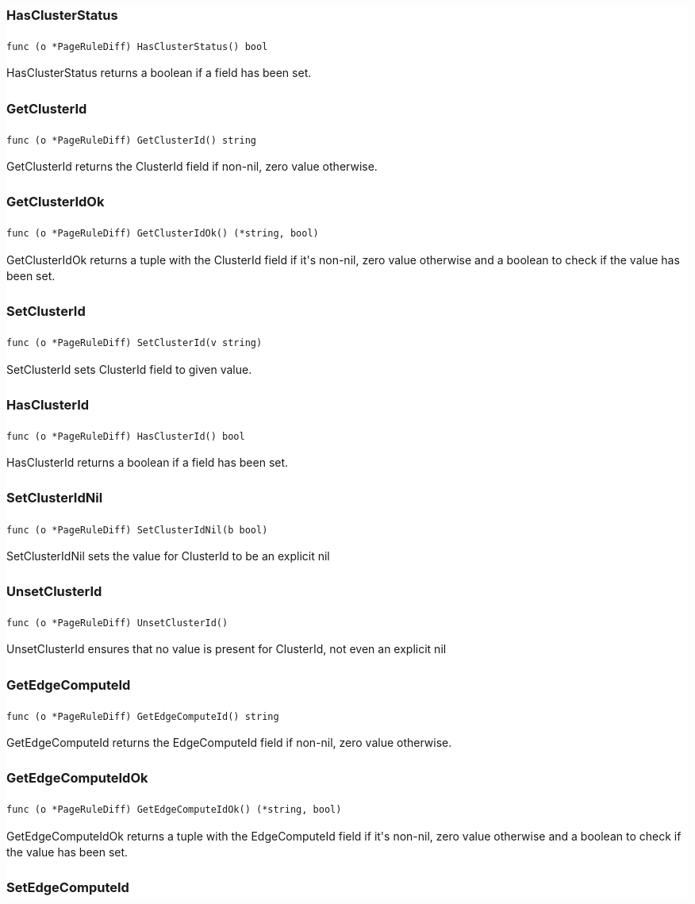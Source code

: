 ### HasClusterStatus

`func (o *PageRuleDiff) HasClusterStatus() bool`

HasClusterStatus returns a boolean if a field has been set.

### GetClusterId

`func (o *PageRuleDiff) GetClusterId() string`

GetClusterId returns the ClusterId field if non-nil, zero value otherwise.

### GetClusterIdOk

`func (o *PageRuleDiff) GetClusterIdOk() (*string, bool)`

GetClusterIdOk returns a tuple with the ClusterId field if it's non-nil, zero value otherwise
and a boolean to check if the value has been set.

### SetClusterId

`func (o *PageRuleDiff) SetClusterId(v string)`

SetClusterId sets ClusterId field to given value.

### HasClusterId

`func (o *PageRuleDiff) HasClusterId() bool`

HasClusterId returns a boolean if a field has been set.

### SetClusterIdNil

`func (o *PageRuleDiff) SetClusterIdNil(b bool)`

 SetClusterIdNil sets the value for ClusterId to be an explicit nil

### UnsetClusterId
`func (o *PageRuleDiff) UnsetClusterId()`

UnsetClusterId ensures that no value is present for ClusterId, not even an explicit nil
### GetEdgeComputeId

`func (o *PageRuleDiff) GetEdgeComputeId() string`

GetEdgeComputeId returns the EdgeComputeId field if non-nil, zero value otherwise.

### GetEdgeComputeIdOk

`func (o *PageRuleDiff) GetEdgeComputeIdOk() (*string, bool)`

GetEdgeComputeIdOk returns a tuple with the EdgeComputeId field if it's non-nil, zero value otherwise
and a boolean to check if the value has been set.

### SetEdgeComputeId
